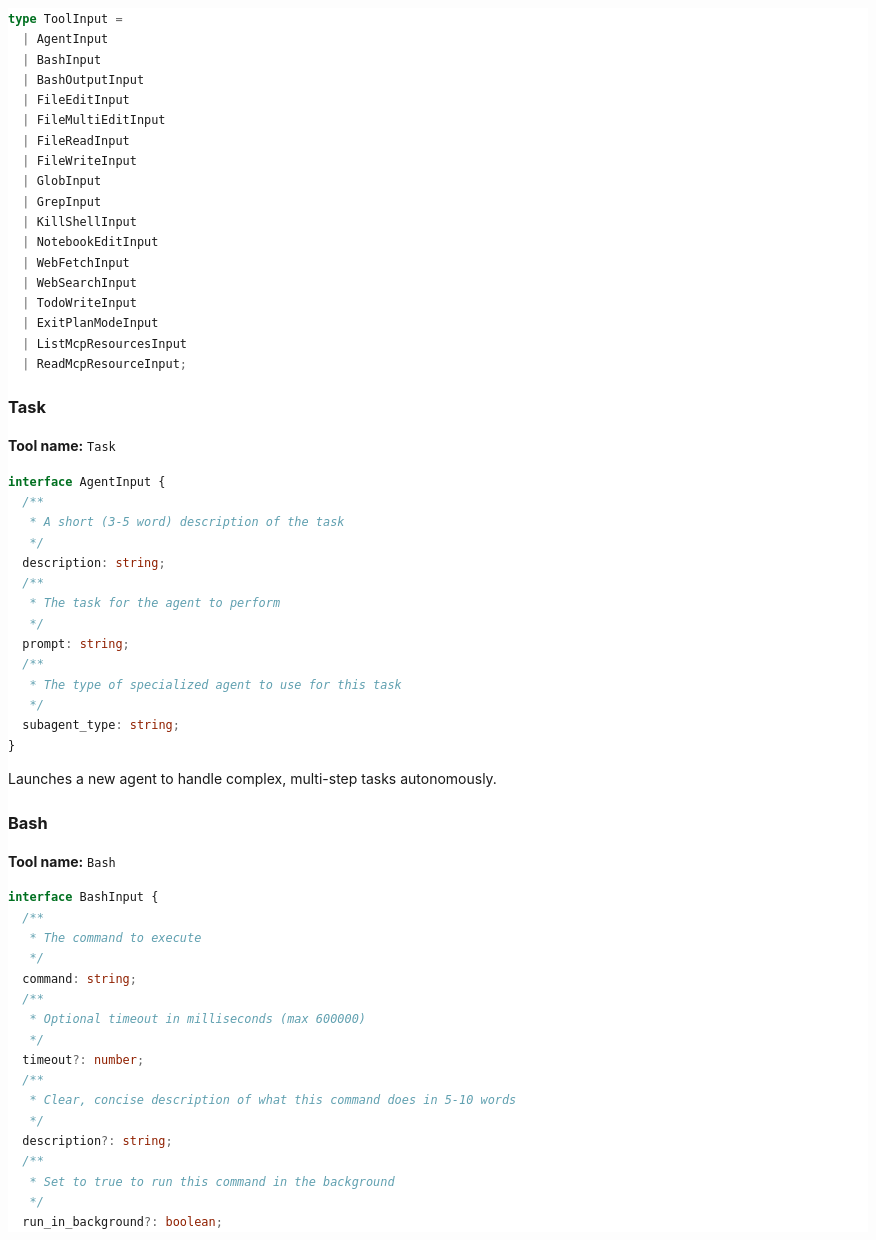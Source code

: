 ```ts
type ToolInput = 
  | AgentInput
  | BashInput
  | BashOutputInput
  | FileEditInput
  | FileMultiEditInput
  | FileReadInput
  | FileWriteInput
  | GlobInput
  | GrepInput
  | KillShellInput
  | NotebookEditInput
  | WebFetchInput
  | WebSearchInput
  | TodoWriteInput
  | ExitPlanModeInput
  | ListMcpResourcesInput
  | ReadMcpResourceInput;
```

### Task

**Tool name:** `Task`

```ts
interface AgentInput {
  /**
   * A short (3-5 word) description of the task
   */
  description: string;
  /**
   * The task for the agent to perform
   */
  prompt: string;
  /**
   * The type of specialized agent to use for this task
   */
  subagent_type: string;
}
```

Launches a new agent to handle complex, multi-step tasks autonomously.

### Bash

**Tool name:** `Bash`

```ts
interface BashInput {
  /**
   * The command to execute
   */
  command: string;
  /**
   * Optional timeout in milliseconds (max 600000)
   */
  timeout?: number;
  /**
   * Clear, concise description of what this command does in 5-10 words
   */
  description?: string;
  /**
   * Set to true to run this command in the background
   */
  run_in_background?: boolean;
```